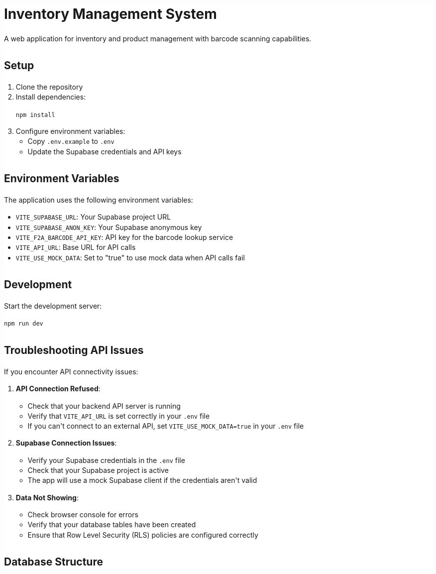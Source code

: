 # Inventory Management System

A web application for inventory and product management with barcode scanning capabilities.

## Setup

1. Clone the repository
2. Install dependencies:
   ```
   npm install
   ```
3. Configure environment variables:
   - Copy `.env.example` to `.env`
   - Update the Supabase credentials and API keys

## Environment Variables

The application uses the following environment variables:

- `VITE_SUPABASE_URL`: Your Supabase project URL
- `VITE_SUPABASE_ANON_KEY`: Your Supabase anonymous key
- `VITE_F2A_BARCODE_API_KEY`: API key for the barcode lookup service
- `VITE_API_URL`: Base URL for API calls
- `VITE_USE_MOCK_DATA`: Set to "true" to use mock data when API calls fail

## Development

Start the development server:

```
npm run dev
```

## Troubleshooting API Issues

If you encounter API connectivity issues:

1. **API Connection Refused**: 
   - Check that your backend API server is running
   - Verify that `VITE_API_URL` is set correctly in your `.env` file
   - If you can't connect to an external API, set `VITE_USE_MOCK_DATA=true` in your `.env` file

2. **Supabase Connection Issues**:
   - Verify your Supabase credentials in the `.env` file
   - Check that your Supabase project is active
   - The app will use a mock Supabase client if the credentials aren't valid

3. **Data Not Showing**:
   - Check browser console for errors
   - Verify that your database tables have been created
   - Ensure that Row Level Security (RLS) policies are configured correctly

## Database Structure
